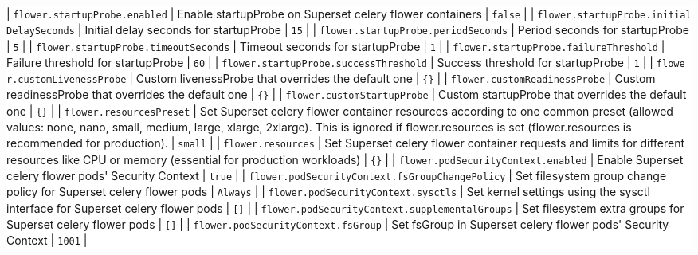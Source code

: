 | `flower.startupProbe.enabled`                                           | Enable startupProbe on Superset celery flower containers                                                                                                                                                                                        | `false`                           |
| `flower.startupProbe.initialDelaySeconds`                               | Initial delay seconds for startupProbe                                                                                                                                                                                                          | `15`                              |
| `flower.startupProbe.periodSeconds`                                     | Period seconds for startupProbe                                                                                                                                                                                                                 | `5`                               |
| `flower.startupProbe.timeoutSeconds`                                    | Timeout seconds for startupProbe                                                                                                                                                                                                                | `1`                               |
| `flower.startupProbe.failureThreshold`                                  | Failure threshold for startupProbe                                                                                                                                                                                                              | `60`                              |
| `flower.startupProbe.successThreshold`                                  | Success threshold for startupProbe                                                                                                                                                                                                              | `1`                               |
| `flower.customLivenessProbe`                                            | Custom livenessProbe that overrides the default one                                                                                                                                                                                             | `{}`                              |
| `flower.customReadinessProbe`                                           | Custom readinessProbe that overrides the default one                                                                                                                                                                                            | `{}`                              |
| `flower.customStartupProbe`                                             | Custom startupProbe that overrides the default one                                                                                                                                                                                              | `{}`                              |
| `flower.resourcesPreset`                                                | Set Superset celery flower container resources according to one common preset (allowed values: none, nano, small, medium, large, xlarge, 2xlarge). This is ignored if flower.resources is set (flower.resources is recommended for production). | `small`                           |
| `flower.resources`                                                      | Set Superset celery flower container requests and limits for different resources like CPU or memory (essential for production workloads)                                                                                                        | `{}`                              |
| `flower.podSecurityContext.enabled`                                     | Enable Superset celery flower pods' Security Context                                                                                                                                                                                            | `true`                            |
| `flower.podSecurityContext.fsGroupChangePolicy`                         | Set filesystem group change policy for Superset celery flower pods                                                                                                                                                                              | `Always`                          |
| `flower.podSecurityContext.sysctls`                                     | Set kernel settings using the sysctl interface for Superset celery flower pods                                                                                                                                                                  | `[]`                              |
| `flower.podSecurityContext.supplementalGroups`                          | Set filesystem extra groups for Superset celery flower pods                                                                                                                                                                                     | `[]`                              |
| `flower.podSecurityContext.fsGroup`                                     | Set fsGroup in Superset celery flower pods' Security Context                                                                                                                                                                                    | `1001`                            |